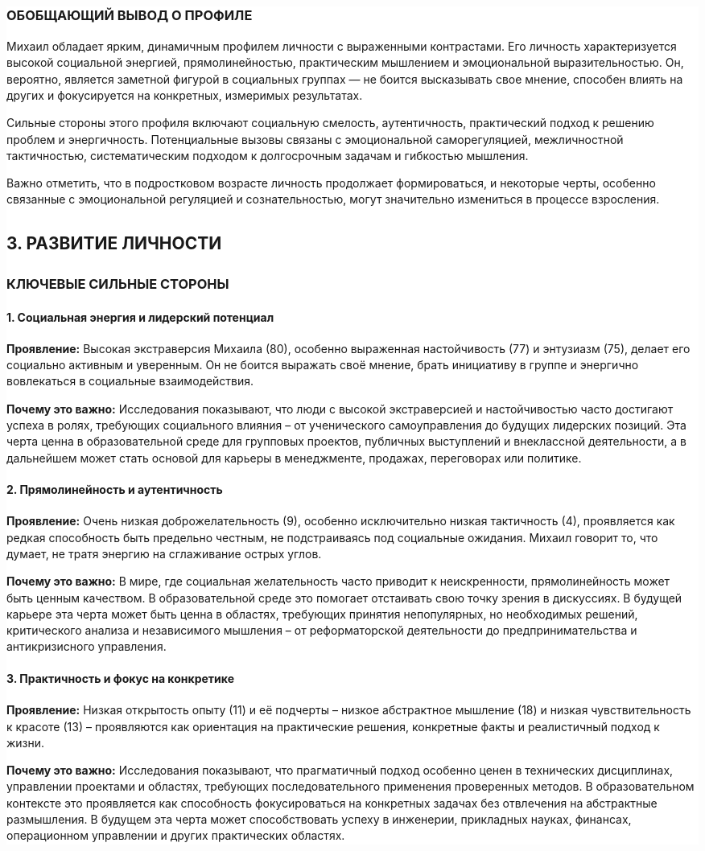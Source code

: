 ### ОБОБЩАЮЩИЙ ВЫВОД О ПРОФИЛЕ

Михаил обладает ярким, динамичным профилем личности с выраженными контрастами. Его личность характеризуется высокой социальной энергией, прямолинейностью, практическим мышлением и эмоциональной выразительностью. Он, вероятно, является заметной фигурой в социальных группах — не боится высказывать свое мнение, способен влиять на других и фокусируется на конкретных, измеримых результатах.

Сильные стороны этого профиля включают социальную смелость, аутентичность, практический подход к решению проблем и энергичность. Потенциальные вызовы связаны с эмоциональной саморегуляцией, межличностной тактичностью, систематическим подходом к долгосрочным задачам и гибкостью мышления.

Важно отметить, что в подростковом возрасте личность продолжает формироваться, и некоторые черты, особенно связанные с эмоциональной регуляцией и сознательностью, могут значительно измениться в процессе взросления.

## 3. РАЗВИТИЕ ЛИЧНОСТИ

### КЛЮЧЕВЫЕ СИЛЬНЫЕ СТОРОНЫ

#### 1. Социальная энергия и лидерский потенциал

**Проявление:** Высокая экстраверсия Михаила (80), особенно выраженная настойчивость (77) и энтузиазм (75), делает его социально активным и уверенным. Он не боится выражать своё мнение, брать инициативу в группе и энергично вовлекаться в социальные взаимодействия.

**Почему это важно:** Исследования показывают, что люди с высокой экстраверсией и настойчивостью часто достигают успеха в ролях, требующих социального влияния – от ученического самоуправления до будущих лидерских позиций. Эта черта ценна в образовательной среде для групповых проектов, публичных выступлений и внеклассной деятельности, а в дальнейшем может стать основой для карьеры в менеджменте, продажах, переговорах или политике.

#### 2. Прямолинейность и аутентичность

**Проявление:** Очень низкая доброжелательность (9), особенно исключительно низкая тактичность (4), проявляется как редкая способность быть предельно честным, не подстраиваясь под социальные ожидания. Михаил говорит то, что думает, не тратя энергию на сглаживание острых углов.

**Почему это важно:** В мире, где социальная желательность часто приводит к неискренности, прямолинейность может быть ценным качеством. В образовательной среде это помогает отстаивать свою точку зрения в дискуссиях. В будущей карьере эта черта может быть ценна в областях, требующих принятия непопулярных, но необходимых решений, критического анализа и независимого мышления – от реформаторской деятельности до предпринимательства и антикризисного управления.

#### 3. Практичность и фокус на конкретике

**Проявление:** Низкая открытость опыту (11) и её подчерты – низкое абстрактное мышление (18) и низкая чувствительность к красоте (13) – проявляются как ориентация на практические решения, конкретные факты и реалистичный подход к жизни.

**Почему это важно:** Исследования показывают, что прагматичный подход особенно ценен в технических дисциплинах, управлении проектами и областях, требующих последовательного применения проверенных методов. В образовательном контексте это проявляется как способность фокусироваться на конкретных задачах без отвлечения на абстрактные размышления. В будущем эта черта может способствовать успеху в инженерии, прикладных науках, финансах, операционном управлении и других практических областях.
